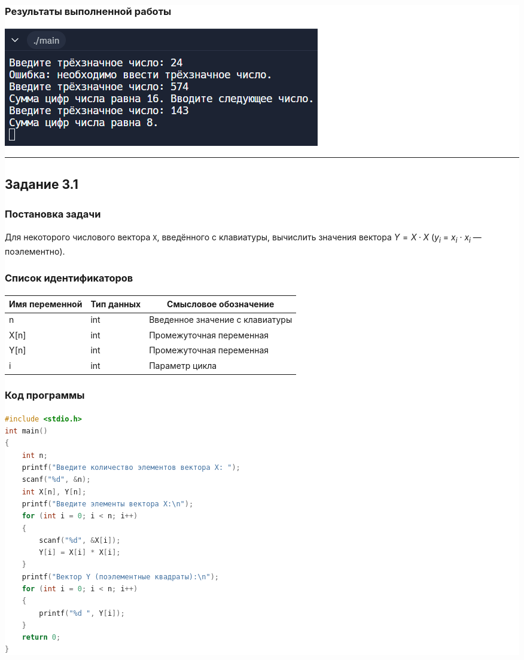 ```c
```

### Результаты выполненной работы
![](2.4.png)

---

## Задание 3.1  

### Постановка задачи  
Для некоторого числового вектора `X`, введённого с клавиатуры, вычислить значения вектора $Y = X · X$ ($y_i$  = $x_i$  · $x_i$ — поэлементно). 

### Список идентификаторов  

| Имя переменной | Тип данных | Смысловое обозначение |
| --- | --- | --- |
| n | int | Введенное значение с клавиатуры |
| X[n] | int | Промежуточная переменная |
| Y[n] | int | Промежуточная переменная |
| i | int | Параметр цикла |

### Код программы  
```c
#include <stdio.h>
int main() 
{
    int n;
    printf("Введите количество элементов вектора X: ");
    scanf("%d", &n);
    int X[n], Y[n];
    printf("Введите элементы вектора X:\n");
    for (int i = 0; i < n; i++) 
    {
        scanf("%d", &X[i]);
        Y[i] = X[i] * X[i];
    }
    printf("Вектор Y (поэлементные квадраты):\n");
    for (int i = 0; i < n; i++) 
    {
        printf("%d ", Y[i]);
    }
    return 0;
}
```
